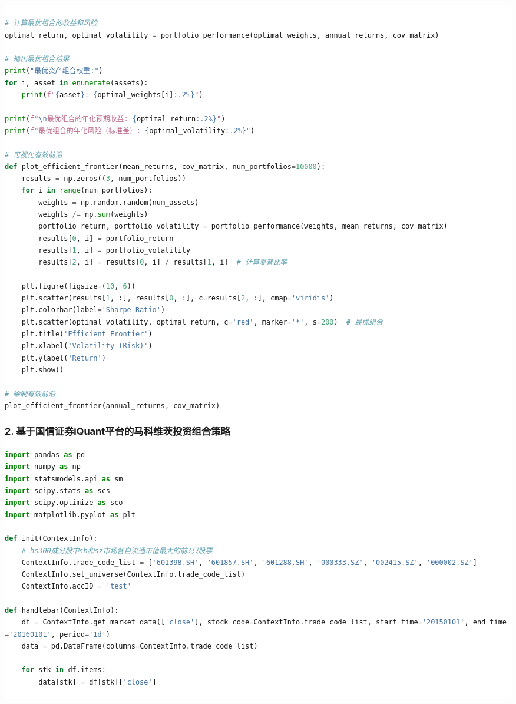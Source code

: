 ```python

# 计算最优组合的收益和风险
optimal_return, optimal_volatility = portfolio_performance(optimal_weights, annual_returns, cov_matrix)

# 输出最优组合结果
print("最优资产组合权重:")
for i, asset in enumerate(assets):
    print(f"{asset}: {optimal_weights[i]:.2%}")
    
print(f"\n最优组合的年化预期收益: {optimal_return:.2%}")
print(f"最优组合的年化风险（标准差）: {optimal_volatility:.2%}")

# 可视化有效前沿
def plot_efficient_frontier(mean_returns, cov_matrix, num_portfolios=10000):
    results = np.zeros((3, num_portfolios))
    for i in range(num_portfolios):
        weights = np.random.random(num_assets)
        weights /= np.sum(weights)
        portfolio_return, portfolio_volatility = portfolio_performance(weights, mean_returns, cov_matrix)
        results[0, i] = portfolio_return
        results[1, i] = portfolio_volatility
        results[2, i] = results[0, i] / results[1, i]  # 计算夏普比率

    plt.figure(figsize=(10, 6))
    plt.scatter(results[1, :], results[0, :], c=results[2, :], cmap='viridis')
    plt.colorbar(label='Sharpe Ratio')
    plt.scatter(optimal_volatility, optimal_return, c='red', marker='*', s=200)  # 最优组合
    plt.title('Efficient Frontier')
    plt.xlabel('Volatility (Risk)')
    plt.ylabel('Return')
    plt.show()

# 绘制有效前沿
plot_efficient_frontier(annual_returns, cov_matrix)
```

### 2. 基于国信证券iQuant平台的马科维茨投资组合策略

```python
import pandas as pd
import numpy as np
import statsmodels.api as sm
import scipy.stats as scs
import scipy.optimize as sco
import matplotlib.pyplot as plt

def init(ContextInfo):
    # hs300成分股中sh和sz市场各自流通市值最大的前3只股票
    ContextInfo.trade_code_list = ['601398.SH', '601857.SH', '601288.SH', '000333.SZ', '002415.SZ', '000002.SZ']
    ContextInfo.set_universe(ContextInfo.trade_code_list)
    ContextInfo.accID = 'test'

def handlebar(ContextInfo):
    df = ContextInfo.get_market_data(['close'], stock_code=ContextInfo.trade_code_list, start_time='20150101', end_time='20160101', period='1d')
    data = pd.DataFrame(columns=ContextInfo.trade_code_list)

    for stk in df.items:
        data[stk] = df[stk]['close']
    
```